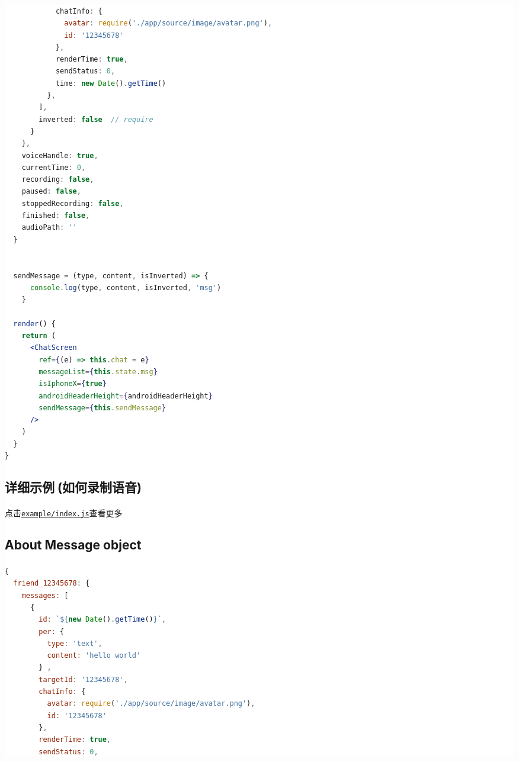 ```jsx
            chatInfo: {
              avatar: require('./app/source/image/avatar.png'),
              id: '12345678'
            },
            renderTime: true,
            sendStatus: 0,
            time: new Date().getTime()
          },
        ],
        inverted: false  // require
      }
    },
    voiceHandle: true,
    currentTime: 0,
    recording: false,
    paused: false,
    stoppedRecording: false,
    finished: false,
    audioPath: ''
  }


  sendMessage = (type, content, isInverted) => {
      console.log(type, content, isInverted, 'msg')
    }
  
  render() {
    return (
      <ChatScreen
        ref={(e) => this.chat = e}
        messageList={this.state.msg}
        isIphoneX={true}
        androidHeaderHeight={androidHeaderHeight}
        sendMessage={this.sendMessage}
      />
    )
  }
}
```

## 详细示例 (如何录制语音)

点击[`example/index.js`](../example/index.js)查看更多

## About Message object
```js
{
  friend_12345678: {
    messages: [
      {
        id: `${new Date().getTime()}`,
        per: {
          type: 'text',
          content: 'hello world'
        } ,
        targetId: '12345678',
        chatInfo: {
          avatar: require('./app/source/image/avatar.png'),
          id: '12345678'
        },
        renderTime: true,
        sendStatus: 0,
```